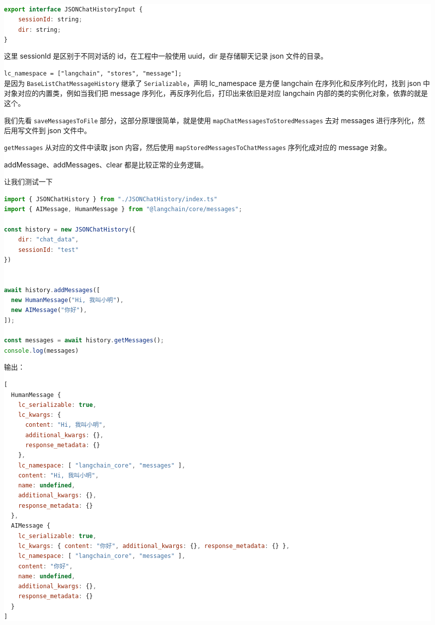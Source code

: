 ```js
export interface JSONChatHistoryInput { 
    sessionId: string; 
    dir: string; 
}
```
这里 sessionId 是区别于不同对话的 id，在工程中一般使用 uuid，dir 是存储聊天记录 json 文件的目录。

`lc_namespace = ["langchain", "stores", "message"];`  
是因为 `BaseListChatMessageHistory` 继承了 `Serializable`，声明 lc_namespace 是方便 langchain 在序列化和反序列化时，找到 json 中对象对应的内置类，例如当我们把 message 序列化，再反序列化后，打印出来依旧是对应 langchain 内部的类的实例化对象，依靠的就是这个。  

我们先看 `saveMessagesToFile` 部分，这部分原理很简单，就是使用 `mapChatMessagesToStoredMessages` 去对 messages 进行序列化，然后用写文件到 json 文件中。  


`getMessages` 从对应的文件中读取 json 内容，然后使用 `mapStoredMessagesToChatMessages` 序列化成对应的 message 对象。  

addMessage、addMessages、clear 都是比较正常的业务逻辑。  

让我们测试一下

```js
import { JSONChatHistory } from "./JSONChatHistory/index.ts"
import { AIMessage, HumanMessage } from "@langchain/core/messages";

const history = new JSONChatHistory({
    dir: "chat_data",
    sessionId: "test"
})


await history.addMessages([
  new HumanMessage("Hi, 我叫小明"),
  new AIMessage("你好"),
]);

const messages = await history.getMessages();
console.log(messages)
```

输出：

```js
[
  HumanMessage {
    lc_serializable: true,
    lc_kwargs: {
      content: "Hi, 我叫小明",
      additional_kwargs: {},
      response_metadata: {}
    },
    lc_namespace: [ "langchain_core", "messages" ],
    content: "Hi, 我叫小明",
    name: undefined,
    additional_kwargs: {},
    response_metadata: {}
  },
  AIMessage {
    lc_serializable: true,
    lc_kwargs: { content: "你好", additional_kwargs: {}, response_metadata: {} },
    lc_namespace: [ "langchain_core", "messages" ],
    content: "你好",
    name: undefined,
    additional_kwargs: {},
    response_metadata: {}
  }
]
```